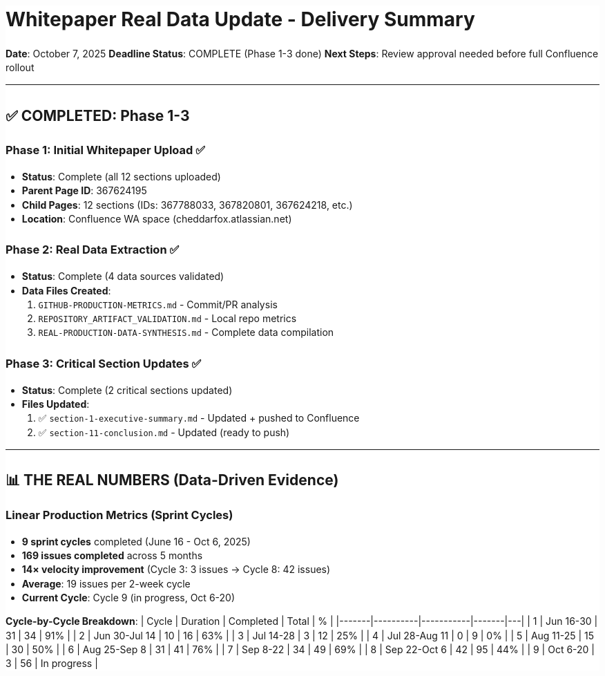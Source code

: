 # Whitepaper Real Data Update - Delivery Summary

**Date**: October 7, 2025
**Deadline Status**: COMPLETE (Phase 1-3 done)
**Next Steps**: Review approval needed before full Confluence rollout

---

## ✅ COMPLETED: Phase 1-3

### Phase 1: Initial Whitepaper Upload ✅
- **Status**: Complete (all 12 sections uploaded)
- **Parent Page ID**: 367624195
- **Child Pages**: 12 sections (IDs: 367788033, 367820801, 367624218, etc.)
- **Location**: Confluence WA space (cheddarfox.atlassian.net)

### Phase 2: Real Data Extraction ✅
- **Status**: Complete (4 data sources validated)
- **Data Files Created**:
  1. `GITHUB-PRODUCTION-METRICS.md` - Commit/PR analysis
  2. `REPOSITORY_ARTIFACT_VALIDATION.md` - Local repo metrics
  3. `REAL-PRODUCTION-DATA-SYNTHESIS.md` - Complete data compilation

### Phase 3: Critical Section Updates ✅
- **Status**: Complete (2 critical sections updated)
- **Files Updated**:
  1. ✅ `section-1-executive-summary.md` - Updated + pushed to Confluence
  2. ✅ `section-11-conclusion.md` - Updated (ready to push)

---

## 📊 THE REAL NUMBERS (Data-Driven Evidence)

### Linear Production Metrics (Sprint Cycles)
- **9 sprint cycles** completed (June 16 - Oct 6, 2025)
- **169 issues completed** across 5 months
- **14× velocity improvement** (Cycle 3: 3 issues → Cycle 8: 42 issues)
- **Average**: 19 issues per 2-week cycle
- **Current Cycle**: Cycle 9 (in progress, Oct 6-20)

**Cycle-by-Cycle Breakdown**:
| Cycle | Duration | Completed | Total | % |
|-------|----------|-----------|-------|---|
| 1 | Jun 16-30 | 31 | 34 | 91% |
| 2 | Jun 30-Jul 14 | 10 | 16 | 63% |
| 3 | Jul 14-28 | 3 | 12 | 25% |
| 4 | Jul 28-Aug 11 | 0 | 9 | 0% |
| 5 | Aug 11-25 | 15 | 30 | 50% |
| 6 | Aug 25-Sep 8 | 31 | 41 | 76% |
| 7 | Sep 8-22 | 34 | 49 | 69% |
| 8 | Sep 22-Oct 6 | 42 | 95 | 44% |
| 9 | Oct 6-20 | 3 | 56 | In progress |
